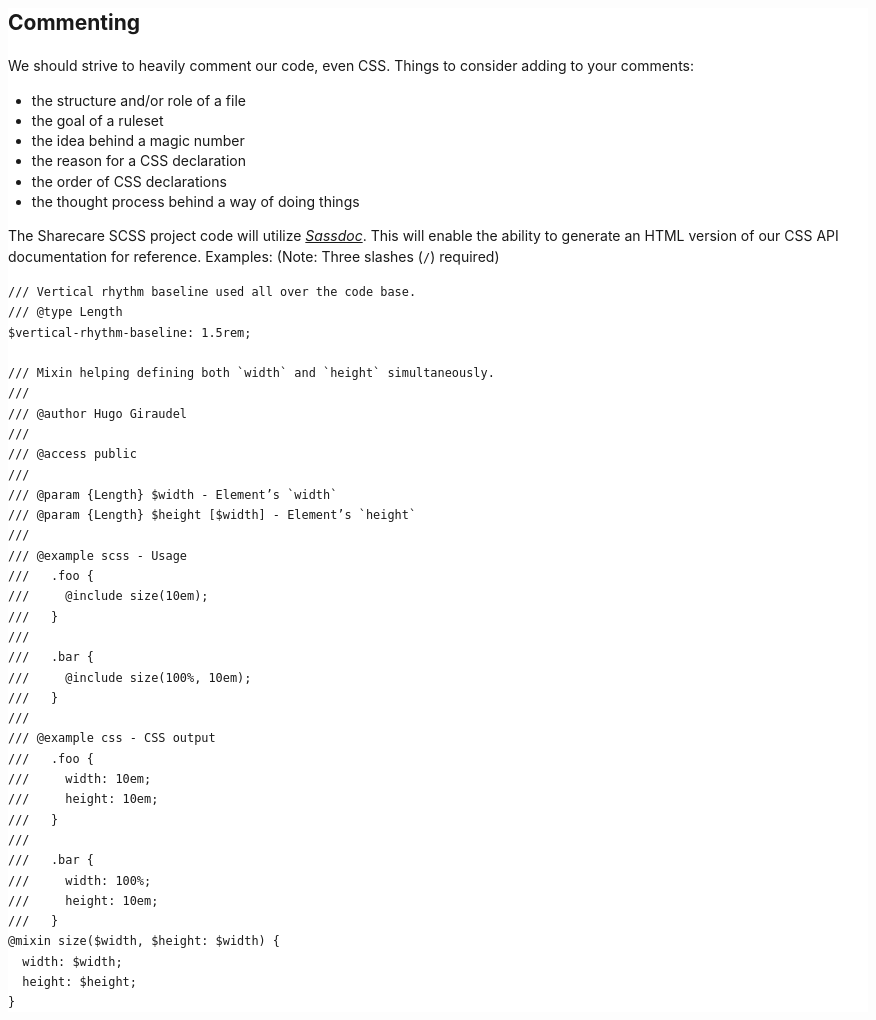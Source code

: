 

<a name="commenting">Commenting</a>
----------

We should strive to heavily comment our code, even CSS.  Things to consider adding to your comments:

* the structure and/or role of a file
* the goal of a ruleset
* the idea behind a magic number
* the reason for a CSS declaration
* the order of CSS declarations
* the thought process behind a way of doing things

The Sharecare SCSS project code will utilize *[Sassdoc](https://github.com/SassDoc/sassdoc)*.  This will enable the ability to generate an HTML version of our CSS API documentation for reference.
Examples:
(Note: Three slashes (`/`) required)

```
/// Vertical rhythm baseline used all over the code base.
/// @type Length
$vertical-rhythm-baseline: 1.5rem;

/// Mixin helping defining both `width` and `height` simultaneously.
///
/// @author Hugo Giraudel
///
/// @access public
///
/// @param {Length} $width - Element’s `width`
/// @param {Length} $height [$width] - Element’s `height`
///
/// @example scss - Usage
///   .foo {
///     @include size(10em);
///   }
///
///   .bar {
///     @include size(100%, 10em);
///   }
///
/// @example css - CSS output
///   .foo {
///     width: 10em;
///     height: 10em;
///   }
///
///   .bar {
///     width: 100%;
///     height: 10em;
///   }
@mixin size($width, $height: $width) {
  width: $width;
  height: $height;
}
```
